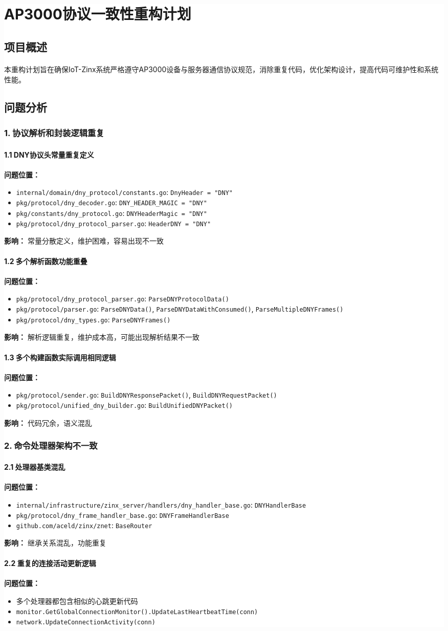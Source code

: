# AP3000协议一致性重构计划

## 项目概述

本重构计划旨在确保IoT-Zinx系统严格遵守AP3000设备与服务器通信协议规范，消除重复代码，优化架构设计，提高代码可维护性和系统性能。

## 问题分析

### 1. 协议解析和封装逻辑重复

#### 1.1 DNY协议头常量重复定义
**问题位置：**
- `internal/domain/dny_protocol/constants.go`: `DnyHeader = "DNY"`
- `pkg/protocol/dny_decoder.go`: `DNY_HEADER_MAGIC = "DNY"`
- `pkg/constants/dny_protocol.go`: `DNYHeaderMagic = "DNY"`
- `pkg/protocol/dny_protocol_parser.go`: `HeaderDNY = "DNY"`

**影响：** 常量分散定义，维护困难，容易出现不一致

#### 1.2 多个解析函数功能重叠
**问题位置：**
- `pkg/protocol/dny_protocol_parser.go`: `ParseDNYProtocolData()`
- `pkg/protocol/parser.go`: `ParseDNYData()`, `ParseDNYDataWithConsumed()`, `ParseMultipleDNYFrames()`
- `pkg/protocol/dny_types.go`: `ParseDNYFrames()`

**影响：** 解析逻辑重复，维护成本高，可能出现解析结果不一致

#### 1.3 多个构建函数实际调用相同逻辑
**问题位置：**
- `pkg/protocol/sender.go`: `BuildDNYResponsePacket()`, `BuildDNYRequestPacket()`
- `pkg/protocol/unified_dny_builder.go`: `BuildUnifiedDNYPacket()`

**影响：** 代码冗余，语义混乱

### 2. 命令处理器架构不一致

#### 2.1 处理器基类混乱
**问题位置：**
- `internal/infrastructure/zinx_server/handlers/dny_handler_base.go`: `DNYHandlerBase`
- `pkg/protocol/dny_frame_handler_base.go`: `DNYFrameHandlerBase`
- `github.com/aceld/zinx/znet`: `BaseRouter`

**影响：** 继承关系混乱，功能重复

#### 2.2 重复的连接活动更新逻辑
**问题位置：**
- 多个处理器都包含相似的心跳更新代码
- `monitor.GetGlobalConnectionMonitor().UpdateLastHeartbeatTime(conn)`
- `network.UpdateConnectionActivity(conn)`

